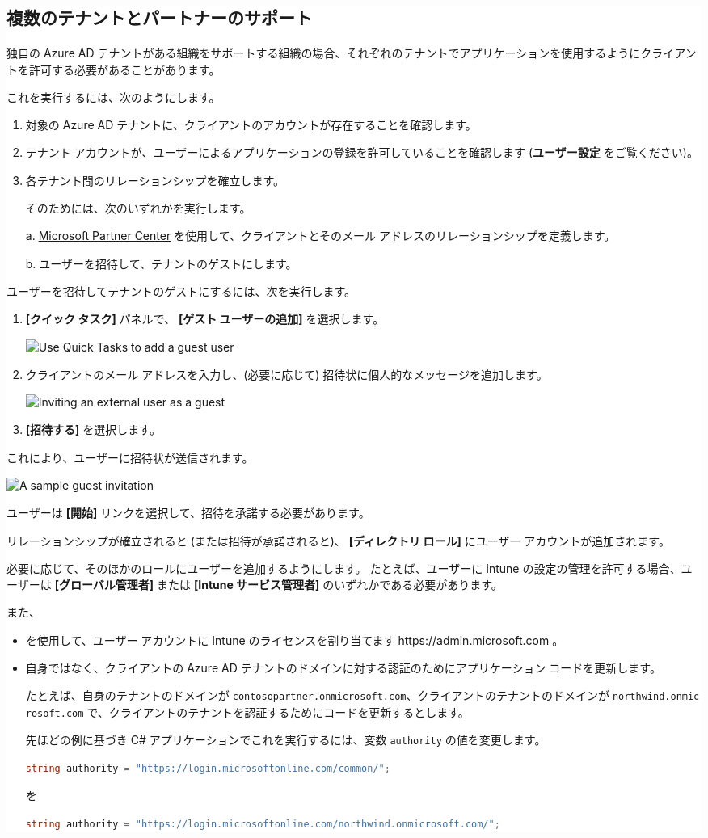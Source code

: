 
## <a name="support-multiple-tenants-and-partners"></a>複数のテナントとパートナーのサポート

独自の Azure AD テナントがある組織をサポートする組織の場合、それぞれのテナントでアプリケーションを使用するようにクライアントを許可する必要があることがあります。

これを実行するには、次のようにします。

1. 対象の Azure AD テナントに、クライアントのアカウントが存在することを確認します。

2. テナント アカウントが、ユーザーによるアプリケーションの登録を許可していることを確認します (**ユーザー設定** をご覧ください)。

3. 各テナント間のリレーションシップを確立します。  

    そのためには、次のいずれかを実行します。

    a. [Microsoft Partner Center](https://partnercenter.microsoft.com/) を使用して、クライアントとそのメール アドレスのリレーションシップを定義します。

    b. ユーザーを招待して、テナントのゲストにします。

ユーザーを招待してテナントのゲストにするには、次を実行します。

1. **[クイック タスク]** パネルで、 **[ゲスト ユーザーの追加]** を選択します。

    <img src="../media/azure-ad-add-guest.png" width="448" height="138" alt="Use Quick Tasks to add a guest user" />

2. クライアントのメール アドレスを入力し、(必要に応じて) 招待状に個人的なメッセージを追加します。

    <img src="../media/azure-ad-guest-invite.png" width="203" height="106" alt="Inviting an external user as a guest" />

3. **[招待する]** を選択します。

これにより、ユーザーに招待状が送信されます。

   <img src="../media/aad-multiple-tenant-invitation.png" width="624" height="523" alt="A sample guest invitation" />

   ユーザーは **[開始]** リンクを選択して、招待を承諾する必要があります。

リレーションシップが確立されると (または招待が承諾されると)、 **[ディレクトリ ロール]** にユーザー アカウントが追加されます。

必要に応じて、そのほかのロールにユーザーを追加するようにします。 たとえば、ユーザーに Intune の設定の管理を許可する場合、ユーザーは **[グローバル管理者]** または **[Intune サービス管理者]** のいずれかである必要があります。

また、

- を使用して、ユーザー アカウントに Intune のライセンスを割り当てます https://admin.microsoft.com 。

- 自身ではなく、クライアントの Azure AD テナントのドメインに対する認証のためにアプリケーション コードを更新します。

    たとえば、自身のテナントのドメインが `contosopartner.onmicrosoft.com`、クライアントのテナントのドメインが `northwind.onmicrosoft.com` で、クライアントのテナントを認証するためにコードを更新するとします。

    先ほどの例に基づき C# アプリケーションでこれを実行するには、変数 `authority` の値を変更します。

    ``` csharp
    string authority = "https://login.microsoftonline.com/common/";
    ```

    を

    ``` csharp
    string authority = "https://login.microsoftonline.com/northwind.onmicrosoft.com/";
    ```